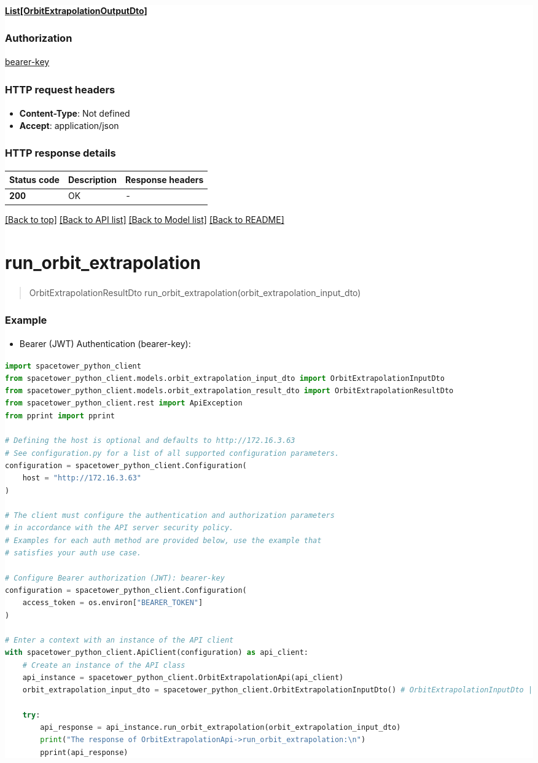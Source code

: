 [**List[OrbitExtrapolationOutputDto]**](OrbitExtrapolationOutputDto.md)

### Authorization

[bearer-key](../README.md#bearer-key)

### HTTP request headers

 - **Content-Type**: Not defined
 - **Accept**: application/json

### HTTP response details

| Status code | Description | Response headers |
|-------------|-------------|------------------|
**200** | OK |  -  |

[[Back to top]](#) [[Back to API list]](../README.md#documentation-for-api-endpoints) [[Back to Model list]](../README.md#documentation-for-models) [[Back to README]](../README.md)

# **run_orbit_extrapolation**
> OrbitExtrapolationResultDto run_orbit_extrapolation(orbit_extrapolation_input_dto)



### Example

* Bearer (JWT) Authentication (bearer-key):

```python
import spacetower_python_client
from spacetower_python_client.models.orbit_extrapolation_input_dto import OrbitExtrapolationInputDto
from spacetower_python_client.models.orbit_extrapolation_result_dto import OrbitExtrapolationResultDto
from spacetower_python_client.rest import ApiException
from pprint import pprint

# Defining the host is optional and defaults to http://172.16.3.63
# See configuration.py for a list of all supported configuration parameters.
configuration = spacetower_python_client.Configuration(
    host = "http://172.16.3.63"
)

# The client must configure the authentication and authorization parameters
# in accordance with the API server security policy.
# Examples for each auth method are provided below, use the example that
# satisfies your auth use case.

# Configure Bearer authorization (JWT): bearer-key
configuration = spacetower_python_client.Configuration(
    access_token = os.environ["BEARER_TOKEN"]
)

# Enter a context with an instance of the API client
with spacetower_python_client.ApiClient(configuration) as api_client:
    # Create an instance of the API class
    api_instance = spacetower_python_client.OrbitExtrapolationApi(api_client)
    orbit_extrapolation_input_dto = spacetower_python_client.OrbitExtrapolationInputDto() # OrbitExtrapolationInputDto | 

    try:
        api_response = api_instance.run_orbit_extrapolation(orbit_extrapolation_input_dto)
        print("The response of OrbitExtrapolationApi->run_orbit_extrapolation:\n")
        pprint(api_response)
```